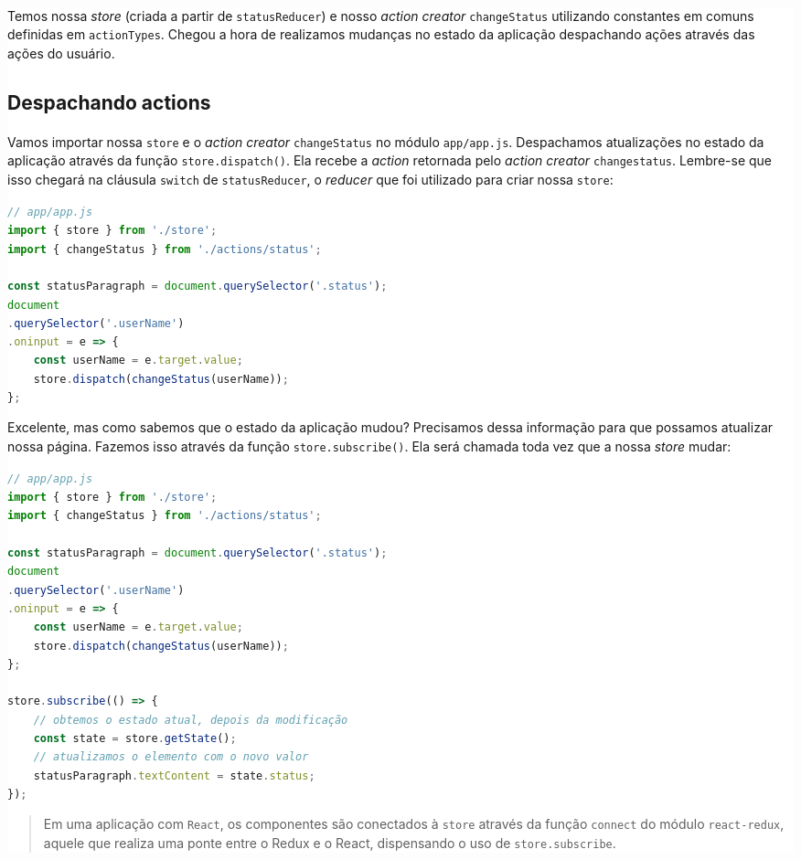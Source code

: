 Temos nossa *store* (criada a partir de `statusReducer`) e nosso *action creator* `changeStatus` utilizando constantes em comuns definidas em `actionTypes`. Chegou a hora de realizamos mudanças no estado da aplicação despachando ações através das ações do usuário.

## Despachando actions

Vamos importar nossa `store` e o *action creator*  `changeStatus` no módulo `app/app.js`. Despachamos atualizações no estado da aplicação através da função `store.dispatch()`. Ela recebe a *action* retornada pelo *action creator* `changestatus`. Lembre-se que isso chegará na cláusula `switch` de `statusReducer`, o *reducer* que foi utilizado para criar nossa `store`:

```javascript
// app/app.js
import { store } from './store';
import { changeStatus } from './actions/status';

const statusParagraph = document.querySelector('.status');
document
.querySelector('.userName')
.oninput = e => {
    const userName = e.target.value;
    store.dispatch(changeStatus(userName));
};
```

Excelente, mas como sabemos que o estado da aplicação mudou? Precisamos dessa informação para que possamos atualizar nossa página. Fazemos isso através da função `store.subscribe()`. Ela será chamada toda vez que a nossa *store* mudar: 

```javascript
// app/app.js
import { store } from './store';
import { changeStatus } from './actions/status';

const statusParagraph = document.querySelector('.status');
document
.querySelector('.userName')
.oninput = e => {
    const userName = e.target.value;
    store.dispatch(changeStatus(userName));
};

store.subscribe(() => {
    // obtemos o estado atual, depois da modificação
    const state = store.getState();
    // atualizamos o elemento com o novo valor
    statusParagraph.textContent = state.status;
});
```

>Em uma aplicação com `React`, os componentes são conectados à `store` através da função `connect` do módulo `react-redux`, aquele que realiza uma ponte entre o Redux e o React, dispensando o uso de `store.subscribe`.
